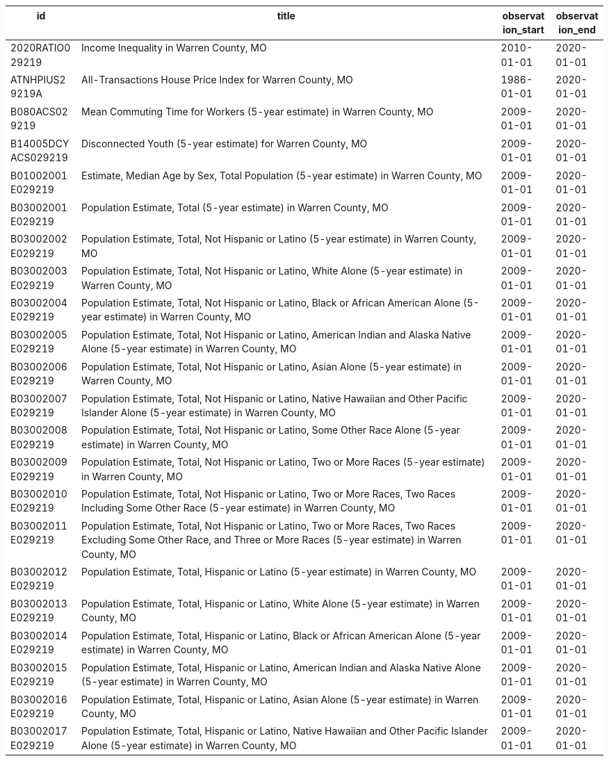 | id                        | title                                                                                                                                                                      | observation_start   | observation_end   |
|---------------------------|----------------------------------------------------------------------------------------------------------------------------------------------------------------------------|---------------------|-------------------|
| 2020RATIO029219           | Income Inequality in Warren County, MO                                                                                                                                     | 2010-01-01          | 2020-01-01        |
| ATNHPIUS29219A            | All-Transactions House Price Index for Warren County, MO                                                                                                                   | 1986-01-01          | 2020-01-01        |
| B080ACS029219             | Mean Commuting Time for Workers (5-year estimate) in Warren County, MO                                                                                                     | 2009-01-01          | 2020-01-01        |
| B14005DCYACS029219        | Disconnected Youth (5-year estimate) for Warren County, MO                                                                                                                 | 2009-01-01          | 2020-01-01        |
| B01002001E029219          | Estimate, Median Age by Sex, Total Population (5-year estimate) in Warren County, MO                                                                                       | 2009-01-01          | 2020-01-01        |
| B03002001E029219          | Population Estimate, Total (5-year estimate) in Warren County, MO                                                                                                          | 2009-01-01          | 2020-01-01        |
| B03002002E029219          | Population Estimate, Total, Not Hispanic or Latino (5-year estimate) in Warren County, MO                                                                                  | 2009-01-01          | 2020-01-01        |
| B03002003E029219          | Population Estimate, Total, Not Hispanic or Latino, White Alone (5-year estimate) in Warren County, MO                                                                     | 2009-01-01          | 2020-01-01        |
| B03002004E029219          | Population Estimate, Total, Not Hispanic or Latino, Black or African American Alone (5-year estimate) in Warren County, MO                                                 | 2009-01-01          | 2020-01-01        |
| B03002005E029219          | Population Estimate, Total, Not Hispanic or Latino, American Indian and Alaska Native Alone (5-year estimate) in Warren County, MO                                         | 2009-01-01          | 2020-01-01        |
| B03002006E029219          | Population Estimate, Total, Not Hispanic or Latino, Asian Alone (5-year estimate) in Warren County, MO                                                                     | 2009-01-01          | 2020-01-01        |
| B03002007E029219          | Population Estimate, Total, Not Hispanic or Latino, Native Hawaiian and Other Pacific Islander Alone (5-year estimate) in Warren County, MO                                | 2009-01-01          | 2020-01-01        |
| B03002008E029219          | Population Estimate, Total, Not Hispanic or Latino, Some Other Race Alone (5-year estimate) in Warren County, MO                                                           | 2009-01-01          | 2020-01-01        |
| B03002009E029219          | Population Estimate, Total, Not Hispanic or Latino, Two or More Races (5-year estimate) in Warren County, MO                                                               | 2009-01-01          | 2020-01-01        |
| B03002010E029219          | Population Estimate, Total, Not Hispanic or Latino, Two or More Races, Two Races Including Some Other Race (5-year estimate) in Warren County, MO                          | 2009-01-01          | 2020-01-01        |
| B03002011E029219          | Population Estimate, Total, Not Hispanic or Latino, Two or More Races, Two Races Excluding Some Other Race, and Three or More Races (5-year estimate) in Warren County, MO | 2009-01-01          | 2020-01-01        |
| B03002012E029219          | Population Estimate, Total, Hispanic or Latino (5-year estimate) in Warren County, MO                                                                                      | 2009-01-01          | 2020-01-01        |
| B03002013E029219          | Population Estimate, Total, Hispanic or Latino, White Alone (5-year estimate) in Warren County, MO                                                                         | 2009-01-01          | 2020-01-01        |
| B03002014E029219          | Population Estimate, Total, Hispanic or Latino, Black or African American Alone (5-year estimate) in Warren County, MO                                                     | 2009-01-01          | 2020-01-01        |
| B03002015E029219          | Population Estimate, Total, Hispanic or Latino, American Indian and Alaska Native Alone (5-year estimate) in Warren County, MO                                             | 2009-01-01          | 2020-01-01        |
| B03002016E029219          | Population Estimate, Total, Hispanic or Latino, Asian Alone (5-year estimate) in Warren County, MO                                                                         | 2009-01-01          | 2020-01-01        |
| B03002017E029219          | Population Estimate, Total, Hispanic or Latino, Native Hawaiian and Other Pacific Islander Alone (5-year estimate) in Warren County, MO                                    | 2009-01-01          | 2020-01-01        |
